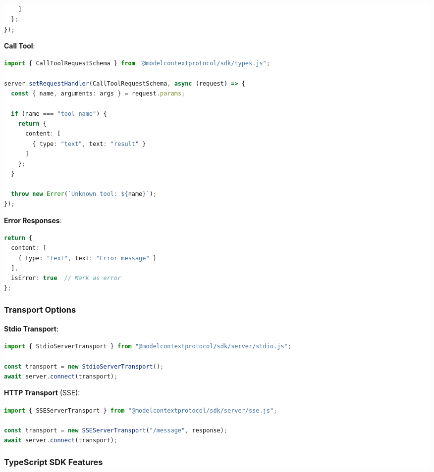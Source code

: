 ```typescript
    ]
  };
});
```

**Call Tool**:
```typescript
import { CallToolRequestSchema } from "@modelcontextprotocol/sdk/types.js";

server.setRequestHandler(CallToolRequestSchema, async (request) => {
  const { name, arguments: args } = request.params;

  if (name === "tool_name") {
    return {
      content: [
        { type: "text", text: "result" }
      ]
    };
  }

  throw new Error(`Unknown tool: ${name}`);
});
```

**Error Responses**:
```typescript
return {
  content: [
    { type: "text", text: "Error message" }
  ],
  isError: true  // Mark as error
};
```

### Transport Options

**Stdio Transport**:
```typescript
import { StdioServerTransport } from "@modelcontextprotocol/sdk/server/stdio.js";

const transport = new StdioServerTransport();
await server.connect(transport);
```

**HTTP Transport** (SSE):
```typescript
import { SSEServerTransport } from "@modelcontextprotocol/sdk/server/sse.js";

const transport = new SSEServerTransport("/message", response);
await server.connect(transport);
```

### TypeScript SDK Features
